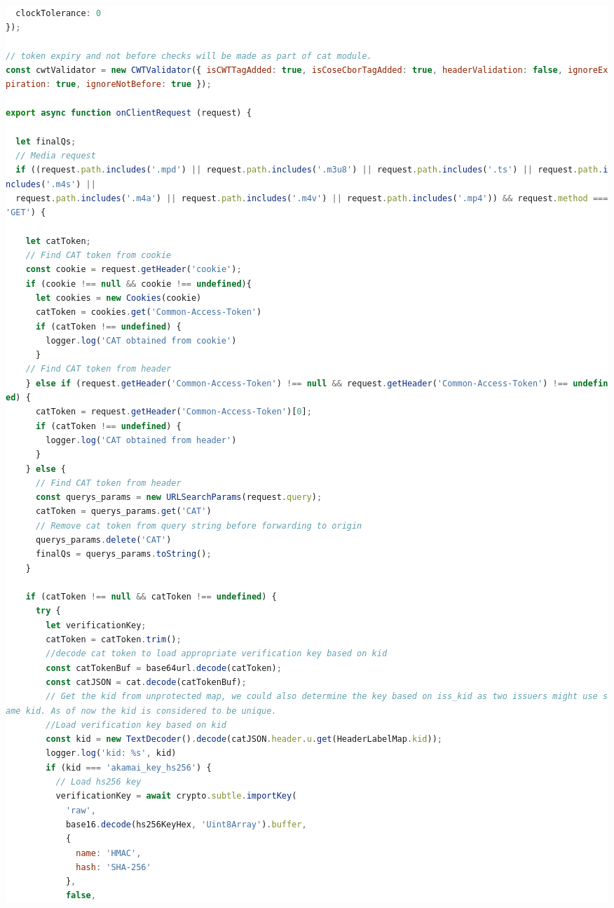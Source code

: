 ```javascript
  clockTolerance: 0
});
 
// token expiry and not before checks will be made as part of cat module.
const cwtValidator = new CWTValidator({ isCWTTagAdded: true, isCoseCborTagAdded: true, headerValidation: false, ignoreExpiration: true, ignoreNotBefore: true });
 
export async function onClientRequest (request) {
 
  let finalQs;
  // Media request
  if ((request.path.includes('.mpd') || request.path.includes('.m3u8') || request.path.includes('.ts') || request.path.includes('.m4s') ||
  request.path.includes('.m4a') || request.path.includes('.m4v') || request.path.includes('.mp4')) && request.method === 'GET') {
 
    let catToken;
    // Find CAT token from cookie
    const cookie = request.getHeader('cookie');
    if (cookie !== null && cookie !== undefined){
      let cookies = new Cookies(cookie)
      catToken = cookies.get('Common-Access-Token')
      if (catToken !== undefined) {
        logger.log('CAT obtained from cookie')
      }
    // Find CAT token from header
    } else if (request.getHeader('Common-Access-Token') !== null && request.getHeader('Common-Access-Token') !== undefined) {
      catToken = request.getHeader('Common-Access-Token')[0];
      if (catToken !== undefined) {
        logger.log('CAT obtained from header')
      }
    } else {
      // Find CAT token from header
      const querys_params = new URLSearchParams(request.query);
      catToken = querys_params.get('CAT')
      // Remove cat token from query string before forwarding to origin
      querys_params.delete('CAT')
      finalQs = querys_params.toString();
    }
     
    if (catToken !== null && catToken !== undefined) {
      try {
        let verificationKey;
        catToken = catToken.trim();
        //decode cat token to load appropriate verification key based on kid
        const catTokenBuf = base64url.decode(catToken);
        const catJSON = cat.decode(catTokenBuf);
        // Get the kid from unprotected map, we could also determine the key based on iss_kid as two issuers might use same kid. As of now the kid is considered to be unique.
        //Load verification key based on kid
        const kid = new TextDecoder().decode(catJSON.header.u.get(HeaderLabelMap.kid));
        logger.log('kid: %s', kid)
        if (kid === 'akamai_key_hs256') {
          // Load hs256 key
          verificationKey = await crypto.subtle.importKey(
            'raw',
            base16.decode(hs256KeyHex, 'Uint8Array').buffer,
            {
              name: 'HMAC',
              hash: 'SHA-256'
            },
            false,
```